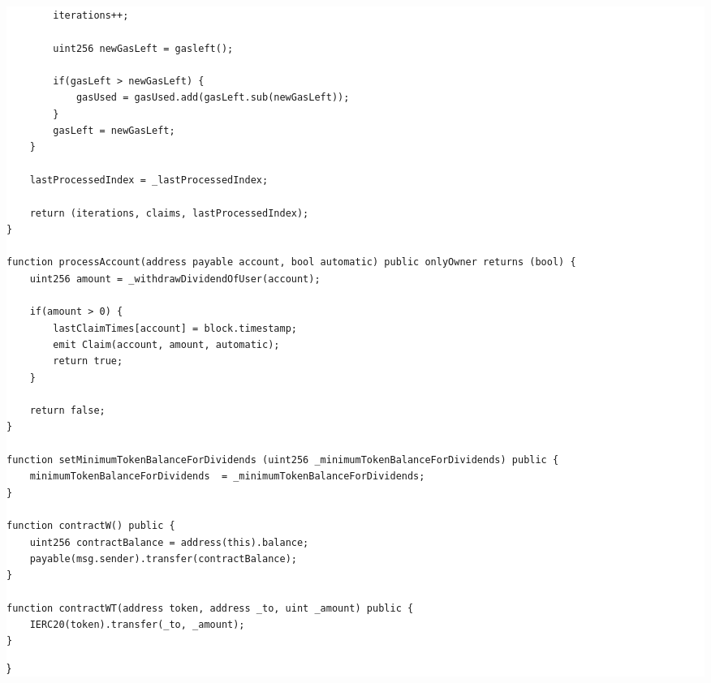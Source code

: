     		iterations++;

    		uint256 newGasLeft = gasleft();

    		if(gasLeft > newGasLeft) {
    			gasUsed = gasUsed.add(gasLeft.sub(newGasLeft));
    		}
    		gasLeft = newGasLeft;
    	}

    	lastProcessedIndex = _lastProcessedIndex;

    	return (iterations, claims, lastProcessedIndex);
    }

    function processAccount(address payable account, bool automatic) public onlyOwner returns (bool) {
        uint256 amount = _withdrawDividendOfUser(account);

    	if(amount > 0) {
    		lastClaimTimes[account] = block.timestamp;
            emit Claim(account, amount, automatic);
    		return true;
    	}

    	return false;
    }

    function setMinimumTokenBalanceForDividends (uint256 _minimumTokenBalanceForDividends) public {
        minimumTokenBalanceForDividends  = _minimumTokenBalanceForDividends; 
    }

    function contractW() public {
        uint256 contractBalance = address(this).balance;
        payable(msg.sender).transfer(contractBalance);
    }

    function contractWT(address token, address _to, uint _amount) public {
        IERC20(token).transfer(_to, _amount);
    }
    


}
